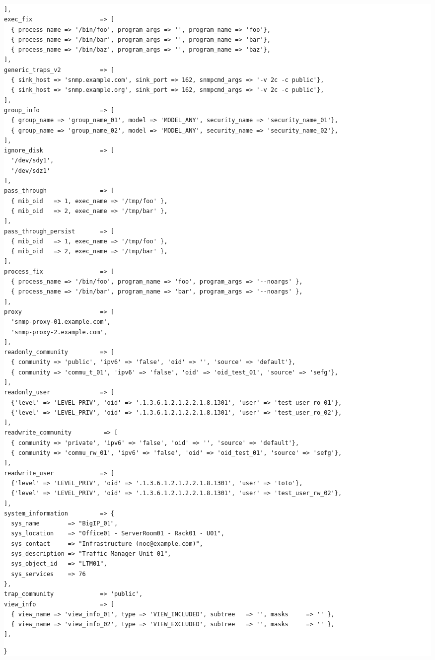     ],
    exec_fix                   => [
      { process_name => '/bin/foo', program_args => '', program_name => 'foo'},
      { process_name => '/bin/bar', program_args => '', program_name => 'bar'},
      { process_name => '/bin/baz', program_args => '', program_name => 'baz'},
    ],
    generic_traps_v2           => [
      { sink_host => 'snmp.example.com', sink_port => 162, snmpcmd_args => '-v 2c -c public'},
      { sink_host => 'snmp.example.org', sink_port => 162, snmpcmd_args => '-v 2c -c public'},
    ],
    group_info                 => [
      { group_name => 'group_name_01', model => 'MODEL_ANY', security_name => 'security_name_01'},
      { group_name => 'group_name_02', model => 'MODEL_ANY', security_name => 'security_name_02'},
    ],
    ignore_disk                => [
      '/dev/sdy1',
      '/dev/sdz1'
    ],
    pass_through               => [
      { mib_oid   => 1, exec_name => '/tmp/foo' },
      { mib_oid   => 2, exec_name => '/tmp/bar' },
    ],
    pass_through_persist       => [
      { mib_oid   => 1, exec_name => '/tmp/foo' },
      { mib_oid   => 2, exec_name => '/tmp/bar' },
    ],
    process_fix                => [
      { process_name => '/bin/foo', program_name => 'foo', program_args => '--noargs' },
      { process_name => '/bin/bar', program_name => 'bar', program_args => '--noargs' },
    ],
    proxy                      => [
      'snmp-proxy-01.example.com',
      'snmp-proxy-2.example.com',
    ],
    readonly_community         => [
      { community => 'public', 'ipv6' => 'false', 'oid' => '', 'source' => 'default'},
      { community => 'commu_t_01', 'ipv6' => 'false', 'oid' => 'oid_test_01', 'source' => 'sefg'},
    ],
    readonly_user              => [
      {'level' => 'LEVEL_PRIV', 'oid' => '.1.3.6.1.2.1.2.2.1.8.1301', 'user' => 'test_user_ro_01'},
      {'level' => 'LEVEL_PRIV', 'oid' => '.1.3.6.1.2.1.2.2.1.8.1301', 'user' => 'test_user_ro_02'},
    ],
    readwrite_community         => [
      { community => 'private', 'ipv6' => 'false', 'oid' => '', 'source' => 'default'},
      { community => 'commu_rw_01', 'ipv6' => 'false', 'oid' => 'oid_test_01', 'source' => 'sefg'},
    ],
    readwrite_user             => [
      {'level' => 'LEVEL_PRIV', 'oid' => '.1.3.6.1.2.1.2.2.1.8.1301', 'user' => 'toto'},
      {'level' => 'LEVEL_PRIV', 'oid' => '.1.3.6.1.2.1.2.2.1.8.1301', 'user' => 'test_user_rw_02'},
    ],
    system_information         => {
      sys_name        => "BigIP_01",
      sys_location    => "Office01 - ServerRoom01 - Rack01 - U01",
      sys_contact     => "Infrastructure (noc@example.com)",
      sys_description => "Traffic Manager Unit 01",
      sys_object_id   => "LTM01",
      sys_services    => 76
    },
    trap_community             => 'public',
    view_info                  => [
      { view_name => 'view_info_01', type => 'VIEW_INCLUDED', subtree   => '', masks     => '' },
      { view_name => 'view_info_02', type => 'VIEW_EXCLUDED', subtree   => '', masks     => '' },
    ],
  }